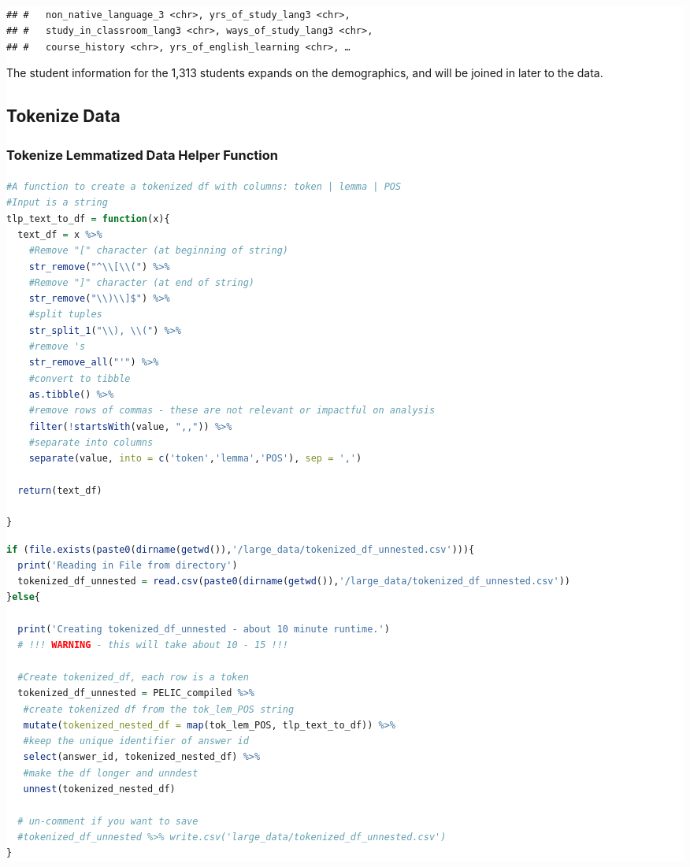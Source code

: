     ## #   non_native_language_3 <chr>, yrs_of_study_lang3 <chr>,
    ## #   study_in_classroom_lang3 <chr>, ways_of_study_lang3 <chr>,
    ## #   course_history <chr>, yrs_of_english_learning <chr>, …

The student information for the 1,313 students expands on the
demographics, and will be joined in later to the data.

## Tokenize Data

### Tokenize Lemmatized Data Helper Function

``` r
#A function to create a tokenized df with columns: token | lemma | POS
#Input is a string
tlp_text_to_df = function(x){
  text_df = x %>% 
    #Remove "[" character (at beginning of string)
    str_remove("^\\[\\(") %>% 
    #Remove "]" character (at end of string)
    str_remove("\\)\\]$") %>% 
    #split tuples
    str_split_1("\\), \\(") %>% 
    #remove 's
    str_remove_all("'") %>% 
    #convert to tibble
    as.tibble() %>% 
    #remove rows of commas - these are not relevant or impactful on analysis
    filter(!startsWith(value, ",,")) %>% 
    #separate into columns
    separate(value, into = c('token','lemma','POS'), sep = ',')
  
  return(text_df)
  
}
```

``` r
if (file.exists(paste0(dirname(getwd()),'/large_data/tokenized_df_unnested.csv'))){
  print('Reading in File from directory')
  tokenized_df_unnested = read.csv(paste0(dirname(getwd()),'/large_data/tokenized_df_unnested.csv'))
}else{
  
  print('Creating tokenized_df_unnested - about 10 minute runtime.')
  # !!! WARNING - this will take about 10 - 15 !!!
  
  #Create tokenized_df, each row is a token
  tokenized_df_unnested = PELIC_compiled %>%
   #create tokenized df from the tok_lem_POS string
   mutate(tokenized_nested_df = map(tok_lem_POS, tlp_text_to_df)) %>%
   #keep the unique identifier of answer id
   select(answer_id, tokenized_nested_df) %>%
   #make the df longer and unndest
   unnest(tokenized_nested_df)

  # un-comment if you want to save
  #tokenized_df_unnested %>% write.csv('large_data/tokenized_df_unnested.csv')
}
```